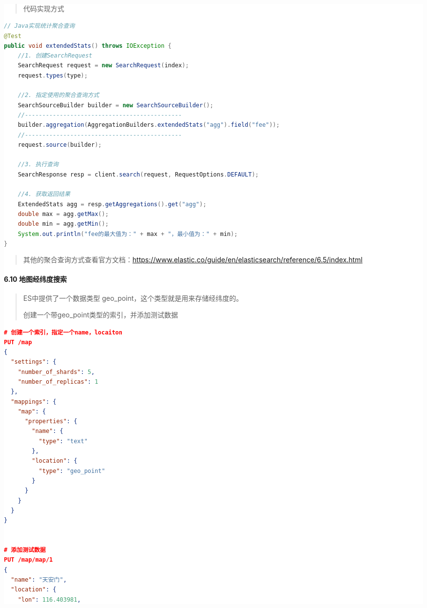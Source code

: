 > 代码实现方式

```java
// Java实现统计聚合查询
@Test
public void extendedStats() throws IOException {
    //1. 创建SearchRequest
    SearchRequest request = new SearchRequest(index);
    request.types(type);

    //2. 指定使用的聚合查询方式
    SearchSourceBuilder builder = new SearchSourceBuilder();
    //---------------------------------------------
    builder.aggregation(AggregationBuilders.extendedStats("agg").field("fee"));
    //---------------------------------------------
    request.source(builder);

    //3. 执行查询
    SearchResponse resp = client.search(request, RequestOptions.DEFAULT);

    //4. 获取返回结果
    ExtendedStats agg = resp.getAggregations().get("agg");
    double max = agg.getMax();
    double min = agg.getMin();
    System.out.println("fee的最大值为：" + max + "，最小值为：" + min);
}
```

> 其他的聚合查询方式查看官方文档：https://www.elastic.co/guide/en/elasticsearch/reference/6.5/index.html



#### 6.10 地图经纬度搜索

> ES中提供了一个数据类型 geo_point，这个类型就是用来存储经纬度的。
>
> 创建一个带geo_point类型的索引，并添加测试数据

```json
# 创建一个索引，指定一个name，locaiton
PUT /map
{
  "settings": {
    "number_of_shards": 5,
    "number_of_replicas": 1
  },
  "mappings": {
    "map": {
      "properties": {
        "name": {
          "type": "text"
        },
        "location": {
          "type": "geo_point"
        }
      }
    }
  }
}


# 添加测试数据
PUT /map/map/1
{
  "name": "天安门",
  "location": {
    "lon": 116.403981,
```